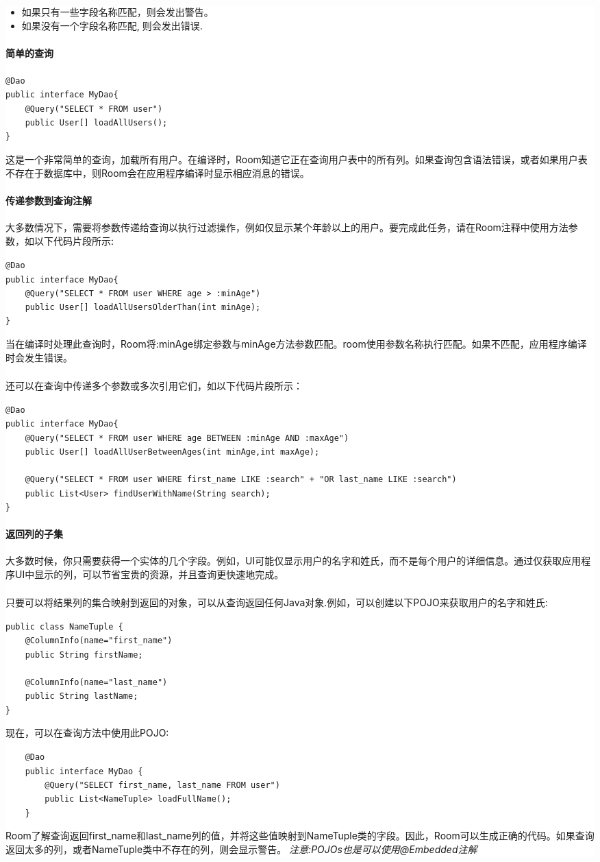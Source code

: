 -  如果只有一些字段名称匹配，则会发出警告。
-  如果没有一个字段名称匹配, 则会发出错误.

#### 简单的查询
    @Dao
    public interface MyDao{
        @Query("SELECT * FROM user")
        public User[] loadAllUsers();
    }
这是一个非常简单的查询，加载所有用户。在编译时，Room知道它正在查询用户表中的所有列。如果查询包含语法错误，或者如果用户表不存在于数据库中，则Room会在应用程序编译时显示相应消息的错误。
#### 传递参数到查询注解
大多数情况下，需要将参数传递给查询以执行过滤操作，例如仅显示某个年龄以上的用户。要完成此任务，请在Room注释中使用方法参数，如以下代码片段所示:
```
@Dao
public interface MyDao{
    @Query("SELECT * FROM user WHERE age > :minAge")
    public User[] loadAllUsersOlderThan(int minAge);
}
```
当在编译时处理此查询时，Room将:minAge绑定参数与minAge方法参数匹配。room使用参数名称执行匹配。如果不匹配，应用程序编译时会发生错误。
<br><br>还可以在查询中传递多个参数或多次引用它们，如以下代码片段所示：
```
@Dao
public interface MyDao{
    @Query("SELECT * FROM user WHERE age BETWEEN :minAge AND :maxAge")
    public User[] loadAllUserBetweenAges(int minAge,int maxAge);

    @Query("SELECT * FROM user WHERE first_name LIKE :search" + "OR last_name LIKE :search")
    public List<User> findUserWithName(String search);
}
```

#### 返回列的子集
大多数时候，你只需要获得一个实体的几个字段。例如，UI可能仅显示用户的名字和姓氏，而不是每个用户的详细信息。通过仅获取应用程序UI中显示的列，可以节省宝贵的资源，并且查询更快速地完成。
<br><br>
只要可以将结果列的集合映射到返回的对象，可以从查询返回任何Java对象.例如，可以创建以下POJO来获取用户的名字和姓氏:
```
public class NameTuple {
    @ColumnInfo(name="first_name")
    public String firstName;

    @ColumnInfo(name="last_name")
    public String lastName;
}
```
现在，可以在查询方法中使用此POJO:
```
    @Dao
    public interface MyDao {
        @Query("SELECT first_name, last_name FROM user")
        public List<NameTuple> loadFullName();
    }
```
Room了解查询返回first_name和last_name列的值，并将这些值映射到NameTuple类的字段。因此，Room可以生成正确的代码。如果查询返回太多的列，或者NameTuple类中不存在的列，则会显示警告。
*注意:POJOs也是可以使用@Embedded注解*
